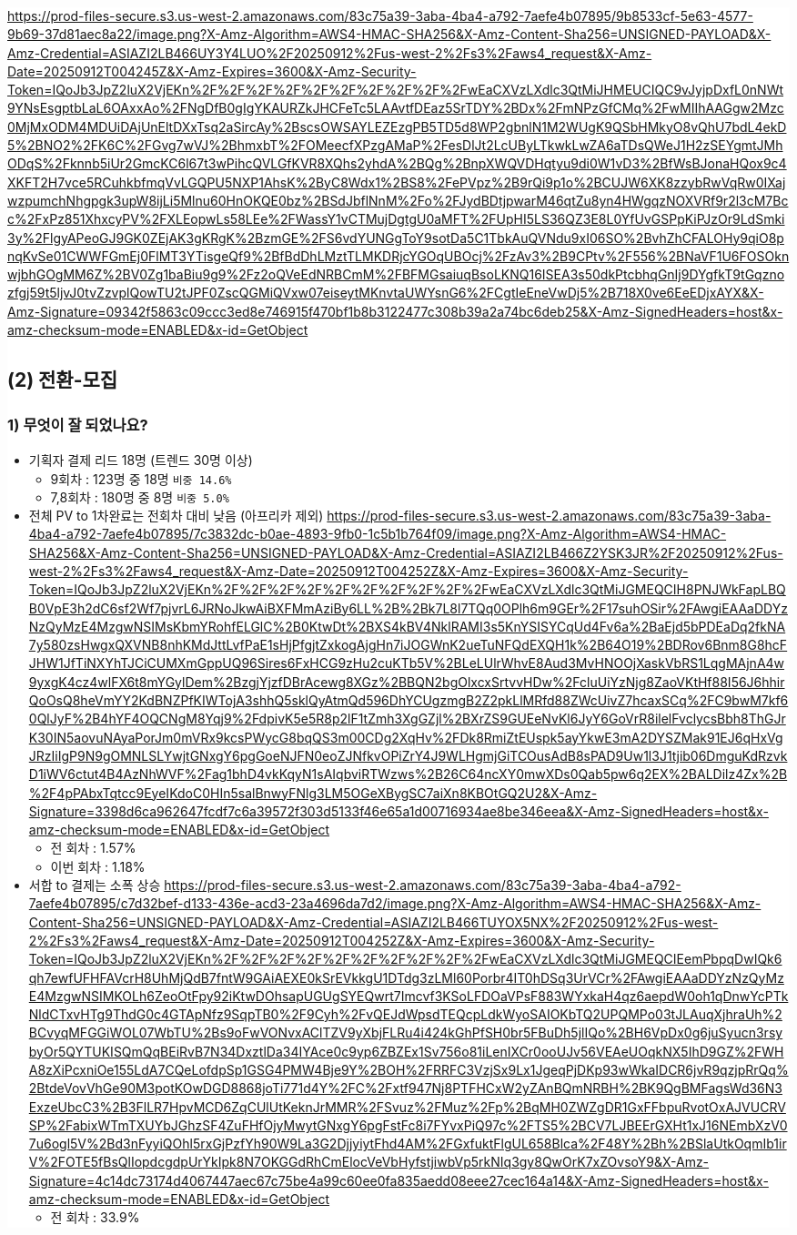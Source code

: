   https://prod-files-secure.s3.us-west-2.amazonaws.com/83c75a39-3aba-4ba4-a792-7aefe4b07895/9b8533cf-5e63-4577-9b69-37d81aec8a22/image.png?X-Amz-Algorithm=AWS4-HMAC-SHA256&X-Amz-Content-Sha256=UNSIGNED-PAYLOAD&X-Amz-Credential=ASIAZI2LB466UY3Y4LUO%2F20250912%2Fus-west-2%2Fs3%2Faws4_request&X-Amz-Date=20250912T004245Z&X-Amz-Expires=3600&X-Amz-Security-Token=IQoJb3JpZ2luX2VjEKn%2F%2F%2F%2F%2F%2F%2F%2F%2F%2FwEaCXVzLXdlc3QtMiJHMEUCIQC9vJyjpDxfL0nNWt9YNsEsgptbLaL6OAxxAo%2FNgDfB0gIgYKAURZkJHCFeTc5LAAvtfDEaz5SrTDY%2BDx%2FmNPzGfCMq%2FwMIIhAAGgw2Mzc0MjMxODM4MDUiDAjUnEltDXxTsq2aSircAy%2BscsOWSAYLEZEzgPB5TD5d8WP2gbnlN1M2WUgK9QSbHMkyO8vQhU7bdL4ekD5%2BNO2%2FK6C%2FGvg7wVJ%2BhmxbT%2FOMeecfXPzgAMaP%2FesDlJt2LcUByLTkwkLwZA6aTDsQWeJ1H2zSEYgmtJMhODqS%2Fknnb5iUr2GmcKC6l67t3wPihcQVLGfKVR8XQhs2yhdA%2BQg%2BnpXWQVDHqtyu9di0W1vD3%2BfWsBJonaHQox9c4XKFT2H7vce5RCuhkbfmqVvLGQPU5NXP1AhsK%2ByC8Wdx1%2BS8%2FePVpz%2B9rQi9p1o%2BCUJW6XK8zzybRwVqRw0IXajwzpumchNhgpgk3upW8ijLi5Mlnu60HnOKQE0bz%2BSdJbflNnM%2Fo%2FJydBDtjpwarM46qtZu8yn4HWgqzNOXVRf9r2l3cM7Bcc%2FxPz851XhxcyPV%2FXLEopwLs58LEe%2FWassY1vCTMujDgtgU0aMFT%2FUpHI5LS36QZ3E8L0YfUvGSPpKiPJzOr9LdSmki3y%2FlgyAPeoGJ9GK0ZEjAK3gKRgK%2BzmGE%2FS6vdYUNGgToY9sotDa5C1TbkAuQVNdu9xI06SO%2BvhZhCFALOHy9qiO8pnqKvSe01CWWFGmEj0FlMT3YTisgeQf9%2BfBdDhLMztTLMKDRjcYGOqUBOcj%2FzAv3%2B9CPtv%2F556%2BNaVF1U6FOSOknwjbhGOgMM6Z%2BV0Zg1baBiu9g9%2Fz2oQVeEdNRBCmM%2FBFMGsaiuqBsoLKNQ16ISEA3s50dkPtcbhqGnIj9DYgfkT9tGqznozfgj59t5ljvJ0tvZzvplQowTU2tJPF0ZscQGMiQVxw07eiseytMKnvtaUWYsnG6%2FCgtIeEneVwDj5%2B718X0ve6EeEDjxAYX&X-Amz-Signature=09342f5863c09ccc3ed8e746915f470bf1b8b3122477c308b39a2a74bc6deb25&X-Amz-SignedHeaders=host&x-amz-checksum-mode=ENABLED&x-id=GetObject

## (2) 전환-모집 

### 1) 무엇이 잘 되었나요?
- 기획자 결제 리드 18명 (트렌드 30명 이상)
  - 9회차 : 123명 중 18명 `비중 14.6%`
  - 7,8회차 : 180명 중 8명 `비중 5.0%` 
- 전체 PV to 1차완료는 전회차 대비 낮음 (아프리카 제외)
  https://prod-files-secure.s3.us-west-2.amazonaws.com/83c75a39-3aba-4ba4-a792-7aefe4b07895/7c3832dc-b0ae-4893-9fb0-1c5b1b764f09/image.png?X-Amz-Algorithm=AWS4-HMAC-SHA256&X-Amz-Content-Sha256=UNSIGNED-PAYLOAD&X-Amz-Credential=ASIAZI2LB466Z2YSK3JR%2F20250912%2Fus-west-2%2Fs3%2Faws4_request&X-Amz-Date=20250912T004252Z&X-Amz-Expires=3600&X-Amz-Security-Token=IQoJb3JpZ2luX2VjEKn%2F%2F%2F%2F%2F%2F%2F%2F%2F%2FwEaCXVzLXdlc3QtMiJGMEQCIH8PNJWkFapLBQB0VpE3h2dC6sf2Wf7pjvrL6JRNoJkwAiBXFMmAziBy6LL%2B%2Bk7L8l7TQq0OPlh6m9GEr%2F17suhOSir%2FAwgiEAAaDDYzNzQyMzE4MzgwNSIMsKbmYRohfELGlC%2B0KtwDt%2BXS4kBV4NklRAMI3s5KnYSISYCqUd4Fv6a%2BaEjd5bPDEaDq2fkNA7y580zsHwgxQXVNB8nhKMdJttLvfPaE1sHjPfgjtZxkogAjgHn7iJOGWnK2ueTuNFQdEXQH1k%2B64O19%2BDRov6Bnm8G8hcFJHW1JfTiNXYhTJCiCUMXmGppUQ96Sires6FxHCG9zHu2cuKTb5V%2BLeLUlrWhvE8Aud3MvHNOOjXaskVbRS1LqgMAjnA4w9yxgK4cz4wlFX6t8mYGylDem%2BzgjYjzfDBrAcewg8XGz%2BBQN2bgOlxcxSrtvvHDw%2FcluUiYzNjg8ZaoVKtHf88I56J6hhirQoOsQ8heVmYY2KdBNZPfKIWTojA3shhQ5sklQyAtmQd596DhYCUgzmgB2Z2pkLlMRfd88ZWcUivZ7hcaxSCq%2FC9bwM7kf60QlJyF%2B4hYF4OQCNgM8Yqj9%2FdpivK5e5R8p2lF1tZmh3XgGZjl%2BXrZS9GUEeNvKl6JyY6GoVrR8ilelFvclycsBbh8ThGJrK30IN5aovuNAyaPorJm0mVRx9kcsPWycG8bqQS3m00CDg2XqHv%2FDk8RmiZtEUspk5ayYkwE3mA2DYSZMak91EJ6qHxVgJRzIiIgP9N9gOMNLSLYwjtGNxgY6pgGoeNJFN0eoZJNfkvOPiZrY4J9WLHgmjGiTCOusAdB8sPAD9Uw1l3J1tjib06DmguKdRzvkD1iWV6ctut4B4AzNhWVF%2Fag1bhD4vkKqyN1sAIqbviRTWzws%2B26C64ncXY0mwXDs0Qab5pw6q2EX%2BALDilz4Zx%2B%2F4pPAbxTqtcc9EyeIKdoC0HIn5salBnwyFNlg3LM5OGeXBygSC7aiXn8KBOtGQ2U2&X-Amz-Signature=3398d6ca962647fcdf7c6a39572f303d5133f46e65a1d00716934ae8be346eea&X-Amz-SignedHeaders=host&x-amz-checksum-mode=ENABLED&x-id=GetObject
  - 전 회차 : 1.57%
  - 이번 회차 : 1.18%
- 서합 to 결제는 소폭 상승
  https://prod-files-secure.s3.us-west-2.amazonaws.com/83c75a39-3aba-4ba4-a792-7aefe4b07895/c7d32bef-d133-436e-acd3-23a4696da7d2/image.png?X-Amz-Algorithm=AWS4-HMAC-SHA256&X-Amz-Content-Sha256=UNSIGNED-PAYLOAD&X-Amz-Credential=ASIAZI2LB466TUYOX5NX%2F20250912%2Fus-west-2%2Fs3%2Faws4_request&X-Amz-Date=20250912T004252Z&X-Amz-Expires=3600&X-Amz-Security-Token=IQoJb3JpZ2luX2VjEKn%2F%2F%2F%2F%2F%2F%2F%2F%2F%2FwEaCXVzLXdlc3QtMiJGMEQCIEemPbpqDwIQk6qh7ewfUFHFAVcrH8UhMjQdB7fntW9GAiAEXE0kSrEVkkgU1DTdg3zLMl60Porbr4IT0hDSq3UrVCr%2FAwgiEAAaDDYzNzQyMzE4MzgwNSIMKOLh6ZeoOtFpy92iKtwDOhsapUGUgSYEQwrt7Imcvf3KSoLFDOaVPsF883WYxkaH4qz6aepdW0oh1qDnwYcPTkNldCTxvHTg9ThdG0c4GTApNfz9SqpTB0%2F9Cyh%2FvQEJdWpsdTEQcpLdkWyoSAIOKbTQ2UPQMPo03tJLAuqXjhraUh%2BCvyqMFGGiWOL07WbTU%2Bs9oFwVONvxAClTZV9yXbjFLRu4i424kGhPfSH0br5FBuDh5jlIQo%2BH6VpDx0g6juSyucn3rsybyOr5QYTUKISQmQqBEiRvB7N34DxztlDa34IYAce0c9yp6ZBZEx1Sv756o81iLenIXCr0ooUJv56VEAeUOqkNX5IhD9GZ%2FWHA8zXiPcxniOe155LdA7CQeLofdpSp1GSG4PMW4Bje9Y%2BOH%2FRRFC3VzjSx9Lx1JgeqPjDKp93wWkaIDCR6jvR9qzjpRrQq%2BtdeVovVhGe90M3potKOwDGD8868joTi771d4Y%2FC%2Fxtf947Nj8PTFHCxW2yZAnBQmNRBH%2BK9QgBMFagsWd36N3ExzeUbcC3%2B3FlLR7HpvMCD6ZqCUlUtKeknJrMMR%2FSvuz%2FMuz%2Fp%2BqMH0ZWZgDR1GxFFbpuRvotOxAJVUCRVSP%2FabixWTmTXUYbJGhzSF4ZuFHfOjyMwytGNxgY6pgFstFc8i7FYvxPiQ97c%2FTS5%2BCV7LJBEErGXHt1xJ16NEmbXzV07u6ogl5V%2Bd3nFyyiQOhl5rxGjPzfYh90W9La3G2DjjyiytFhd4AM%2FGxfuktFlgUL658Blca%2F48Y%2Bh%2BSlaUtkOqmIb1irV%2FOTE5fBsQlIopdcgdpUrYkIpk8N7OKGGdRhCmElocVeVbHyfstjiwbVp5rkNIq3gy8QwOrK7xZOvsoY9&X-Amz-Signature=4c14dc73174d4067447aec67c75be4a99c60ee0fa835aedd08eee27cec164a14&X-Amz-SignedHeaders=host&x-amz-checksum-mode=ENABLED&x-id=GetObject
  - 전 회차 : 33.9%
